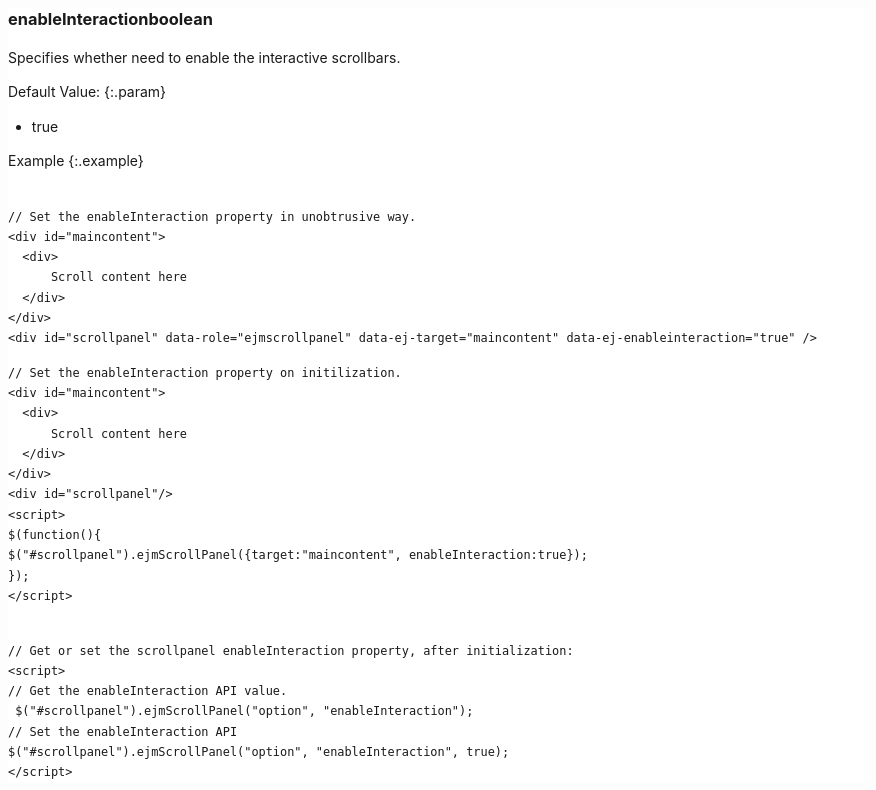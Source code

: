 

### enableInteraction<span class="type-signature type boolean">boolean</span>




Specifies whether need to enable the interactive scrollbars.


Default Value:
{:.param}



* true




Example
{:.example}

<pre class="prettyprint">
<code> 
// Set the enableInteraction property in unobtrusive way.
&lt;div id="maincontent"&gt;
  &lt;div&gt;
      Scroll content here
  &lt;/div&gt;
&lt;/div&gt;
&lt;div id="scrollpanel" data-role="ejmscrollpanel" data-ej-target="maincontent" data-ej-enableinteraction="true" /&gt;         </code>
</pre>
<pre class="prettyprint">
<code>// Set the enableInteraction property on initilization.
&lt;div id="maincontent"&gt;
  &lt;div&gt;
      Scroll content here
  &lt;/div&gt;
&lt;/div&gt;
&lt;div id="scrollpanel"/&gt;
&lt;script&gt;
$(function(){
$("#scrollpanel").ejmScrollPanel({target:"maincontent", enableInteraction:true});               
});
&lt;/script&gt; </code>
</pre>
<pre class="prettyprint">
<code> 
// Get or set the scrollpanel enableInteraction property, after initialization:
&lt;script&gt;
// Get the enableInteraction API value.         
 $("#scrollpanel").ejmScrollPanel("option", "enableInteraction");                       
// Set the enableInteraction API
$("#scrollpanel").ejmScrollPanel("option", "enableInteraction", true);            
&lt;/script&gt;</code>
</pre>
